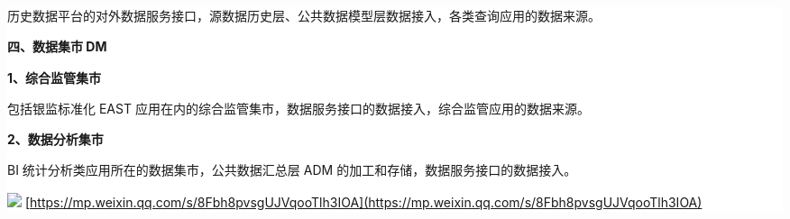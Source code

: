 历史数据平台的对外数据服务接口，源数据历史层、公共数据模型层数据接入，各类查询应用的数据来源。  

**四、数据集市 DM**

**1、综合监管集市**

包括银监标准化 EAST 应用在内的综合监管集市，数据服务接口的数据接入，综合监管应用的数据来源。  

**2、数据分析集市**

BI 统计分析类应用所在的数据集市，公共数据汇总层 ADM 的加工和存储，数据服务接口的数据接入。

![](https://mmbiz.qpic.cn/mmbiz_png/TwK74MzofXd78W49nBaME6TkGc8gv8DBzMJvytIYy9Dibfsl7qq5ibATfYh9BN1xQO5qU1OejK3Gic6dfl8iafXwGg/640?wx_fmt=png) 
 [https://mp.weixin.qq.com/s/8Fbh8pvsgUJVqooTlh3IOA](https://mp.weixin.qq.com/s/8Fbh8pvsgUJVqooTlh3IOA)
